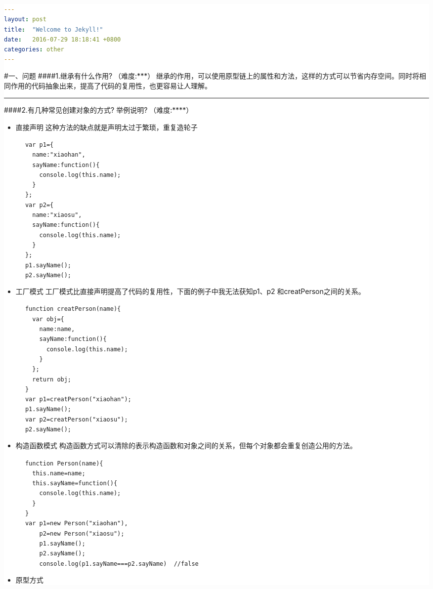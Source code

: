 ```yaml
---
layout: post
title:  "Welcome to Jekyll!"
date:   2016-07-29 18:18:41 +0800
categories: other
---
```

#一、问题
####1.继承有什么作用? （难度:\***）
继承的作用，可以使用原型链上的属性和方法，这样的方式可以节省内存空间。同时将相同作用的代码抽象出来，提高了代码的复用性，也更容易让人理解。
***
####2.有几种常见创建对象的方式? 举例说明? （难度:\*\***）
* 直接声明
这种方法的缺点就是声明太过于繁琐，重复造轮子
```
      var p1={
        name:"xiaohan",
        sayName:function(){
          console.log(this.name);
        }
      };
      var p2={
        name:"xiaosu",
        sayName:function(){
          console.log(this.name);
        }
      };
      p1.sayName();
      p2.sayName();
```
* 工厂模式
工厂模式比直接声明提高了代码的复用性，下面的例子中我无法获知p1、p2 和creatPerson之间的关系。
```
      function creatPerson(name){
        var obj={
          name:name,
          sayName:function(){
            console.log(this.name);
          }
        };
        return obj;
      }
      var p1=creatPerson("xiaohan");
      p1.sayName();
      var p2=creatPerson("xiaosu");
      p2.sayName();
```
* 构造函数模式
构造函数方式可以清除的表示构造函数和对象之间的关系，但每个对象都会重复创造公用的方法。
```
      function Person(name){
        this.name=name;
        this.sayName=function(){
          console.log(this.name);
        }
      }
      var p1=new Person("xiaohan"),
          p2=new Person("xiaosu");
          p1.sayName();
          p2.sayName();
          console.log(p1.sayName===p2.sayName)  //false
```
* 原型方式